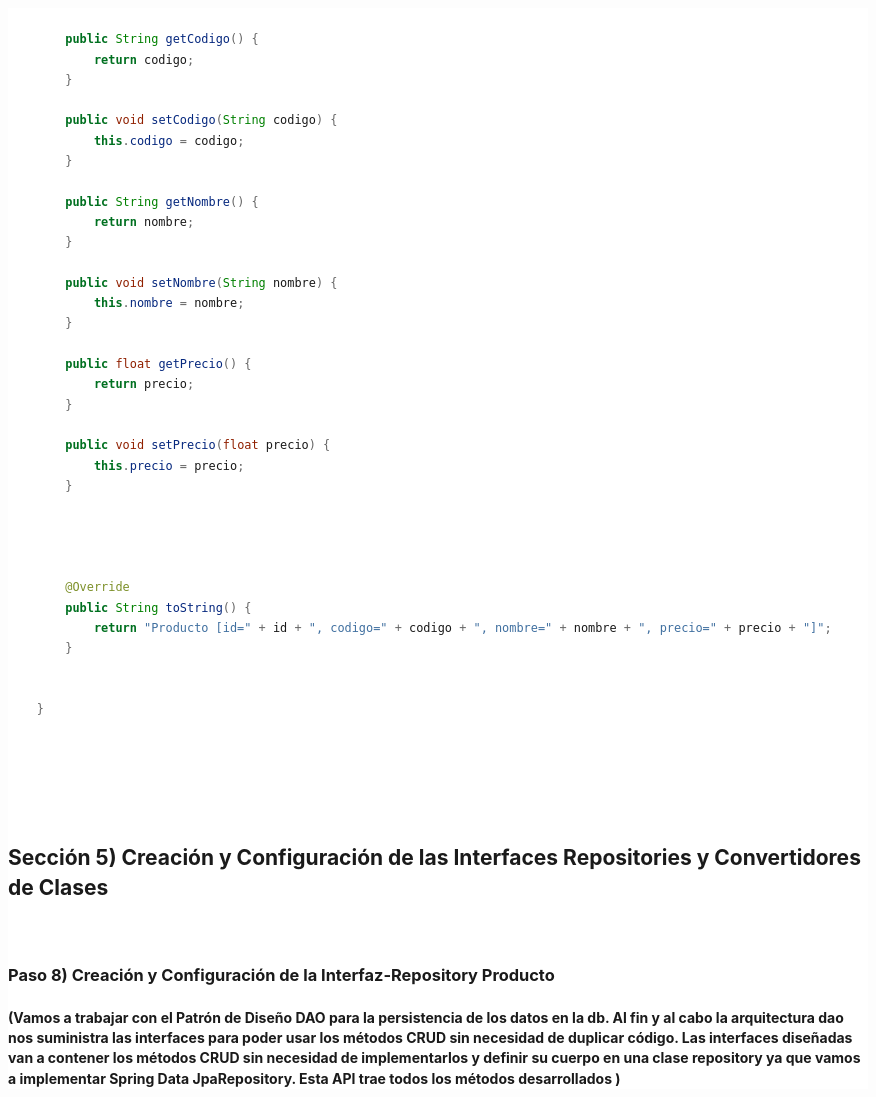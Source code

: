 ```java

		public String getCodigo() {
			return codigo;
		}

		public void setCodigo(String codigo) {
			this.codigo = codigo;
		}

		public String getNombre() {
			return nombre;
		}

		public void setNombre(String nombre) {
			this.nombre = nombre;
		}

		public float getPrecio() {
			return precio;
		}

		public void setPrecio(float precio) {
			this.precio = precio;
		}
		
		
		

		@Override
		public String toString() {
			return "Producto [id=" + id + ", codigo=" + codigo + ", nombre=" + nombre + ", precio=" + precio + "]";
		}
		

	}





```

</br>

## Sección 5)  Creación y Configuración de las Interfaces Repositories y Convertidores de Clases  


</br>

 ### Paso 8) Creación y Configuración de la Interfaz-Repository Producto
 #### (Vamos a trabajar con el Patrón de Diseño DAO para la persistencia de los datos en la db. Al fin y al cabo la arquitectura dao nos suministra las interfaces para poder usar los métodos CRUD sin necesidad de duplicar código. Las interfaces diseñadas van a contener los métodos CRUD sin necesidad de implementarlos y definir su cuerpo en una clase repository ya que vamos a implementar Spring Data JpaRepository. Esta API trae todos los métodos desarrollados )
